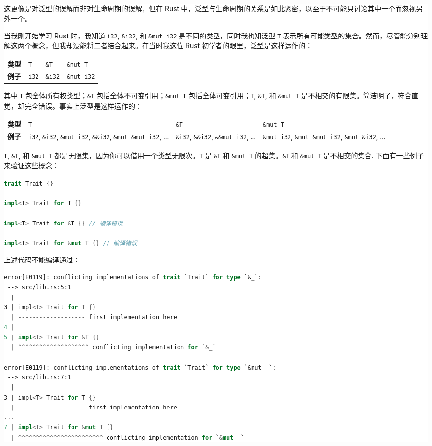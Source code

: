 这更像是对泛型的误解而非对生命周期的误解，但在 Rust 中，泛型与生命周期的关系是如此紧密，以至于不可能只讨论其中一个而忽视另外一个。

当我刚开始学习 Rust 时，我知道 `i32`, `&i32`, 和 `&mut i32` 是不同的类型，同时我也知泛型 `T` 表示所有可能类型的集合。然而，尽管能分别理解这两个概念，但我却没能将二者结合起来。在当时我这位 Rust 初学者的眼里，泛型是这样运作的：

| | | | |
|-|-|-|-|
| **类型** | `T` | `&T` | `&mut T` |
| **例子** | `i32` | `&i32` | `&mut i32` |

其中 `T` 包全体所有权类型；`&T` 包括全体不可变引用；`&mut T` 包括全体可变引用；`T`, `&T`, 和 `&mut T` 是不相交的有限集。简洁明了，符合直觉，却完全错误。事实上泛型是这样运作的：

| | | | |
|-|-|-|-|
| **类型** | `T` | `&T` | `&mut T` |
| **例子** | `i32`, `&i32`, `&mut i32`, `&&i32`, `&mut &mut i32`, ... | `&i32`, `&&i32`, `&&mut i32`, ... | `&mut i32`, `&mut &mut i32`, `&mut &i32`, ... |

`T`, `&T`, 和 `&mut T` 都是无限集，因为你可以借用一个类型无限次。`T` 是 `&T` 和 `&mut T` 的超集。`&T` 和 `&mut T` 是不相交的集合. 下面有一些例子来验证这些概念：

```rust
trait Trait {}

impl<T> Trait for T {}

impl<T> Trait for &T {} // 编译错误

impl<T> Trait for &mut T {} // 编译错误
```

上述代码不能编译通过：

```rust
error[E0119]: conflicting implementations of trait `Trait` for type `&_`:
 --> src/lib.rs:5:1
  |
3 | impl<T> Trait for T {}
  | ------------------- first implementation here
4 |
5 | impl<T> Trait for &T {}
  | ^^^^^^^^^^^^^^^^^^^^ conflicting implementation for `&_`

error[E0119]: conflicting implementations of trait `Trait` for type `&mut _`:
 --> src/lib.rs:7:1
  |
3 | impl<T> Trait for T {}
  | ------------------- first implementation here
...
7 | impl<T> Trait for &mut T {}
  | ^^^^^^^^^^^^^^^^^^^^^^^^ conflicting implementation for `&mut _`
```
